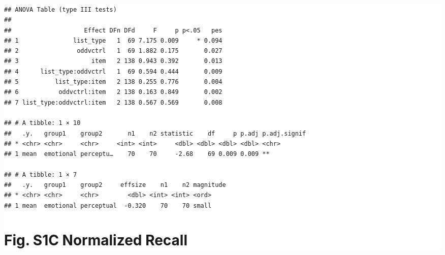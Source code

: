     ## ANOVA Table (type III tests)
    ## 
    ##                    Effect DFn DFd     F     p p<.05   pes
    ## 1               list_type   1  69 7.175 0.009     * 0.094
    ## 2                oddvctrl   1  69 1.882 0.175       0.027
    ## 3                    item   2 138 0.943 0.392       0.013
    ## 4      list_type:oddvctrl   1  69 0.594 0.444       0.009
    ## 5          list_type:item   2 138 0.255 0.776       0.004
    ## 6           oddvctrl:item   2 138 0.163 0.849       0.002
    ## 7 list_type:oddvctrl:item   2 138 0.567 0.569       0.008

    ## # A tibble: 1 × 10
    ##   .y.   group1    group2       n1    n2 statistic    df     p p.adj p.adj.signif
    ## * <chr> <chr>     <chr>     <int> <int>     <dbl> <dbl> <dbl> <dbl> <chr>       
    ## 1 mean  emotional perceptu…    70    70     -2.68    69 0.009 0.009 **

    ## # A tibble: 1 × 7
    ##   .y.   group1    group2     effsize    n1    n2 magnitude
    ## * <chr> <chr>     <chr>        <dbl> <int> <int> <ord>    
    ## 1 mean  emotional perceptual  -0.320    70    70 small

# Fig. S1C Normalized Recall
